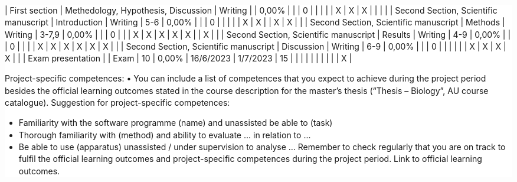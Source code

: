 | First section                         | Methedology, Hypothesis, Discussion | Writing |        | 0,00%    |               |             | 0              |                 |                 |                 |                 | X               | X               | X               |                 |                 |                 |
| Second Section, Scientific manuscript | Introduction                        | Writing | 5-6    | 0,00%    |               |             | 0              |                 |                 |                 |                 | X               | X               |                 | X               | X               |                 |
| Second Section, Scientific manuscript | Methods                             | Writing | 3-7,9  | 0,00%    |               |             | 0              |                 |                 | X               | X               | X               | X               | X               |                 | X               |                 |
| Second Section, Scientific manuscript | Results                             | Writing | 4-9    | 0,00%    |               |             | 0              |                 |                 |                 | X               | X               | X               | X               | X               | X               |                 |
| Second Section, Scientific manuscript | Discussion                          | Writing | 6-9    | 0,00%    |               |             | 0              |                 |                 |                 |                 |                 | X               | X               | X               | X               |                 |
| Exam presentation                     |                                     | Exam    | 10     | 0,00%    | 16/6/2023     | 1/7/2023    | 15             |                 |                 |                 |                 |                 |                 |                 |                 |                 | X               |

Project-specific competences:
•    You can include a list of competences that you expect to achieve during the project period besides the official learning outcomes stated in the course description for the master’s thesis (“Thesis – Biology”, AU course catalogue). 
Suggestion for project-specific competences:

- Familiarity with the software programme (name) and unassisted be able to (task) 
- Thorough familiarity with (method) and ability to evaluate ... in relation to ... 
- Be able to use (apparatus) unassisted / under supervision to analyse … 
  Remember to check regularly that you are on track to fulfil the official learning outcomes and project-specific competences during the project period.
  Link to official learning outcomes.
